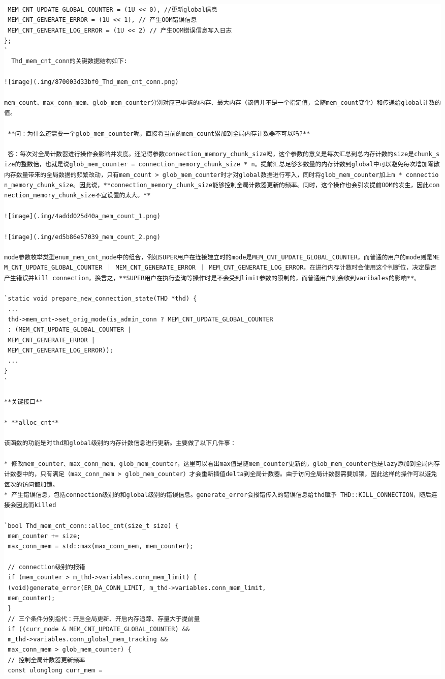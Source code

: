 ```
 MEM_CNT_UPDATE_GLOBAL_COUNTER = (1U << 0), //更新global信息
 MEM_CNT_GENERATE_ERROR = (1U << 1), // 产生OOM错误信息
 MEM_CNT_GENERATE_LOG_ERROR = (1U << 2) // 产生OOM错误信息写入日志
};
`
  Thd_mem_cnt_conn的关键数据结构如下:

![image](.img/870003d33bf0_Thd_mem_cnt_conn.png)

mem_count、max_conn_mem、glob_mem_counter分别对应已申请的内存、最大内存（该值并不是一个指定值，会随mem_count变化）和传递给global计数的值。

 **问：为什么还需要一个glob_mem_counter呢，直接将当前的mem_count累加到全局内存计数器不可以吗?**

 答：每次对全局计数器进行操作会影响并发度。还记得参数connection_memory_chunk_size吗，这个参数的意义是每次汇总到总内存计数的size是chunk_size的整数倍，也就是说glob_mem_counter = connection_memory_chunk_size * n。提前汇总足够多数量的内存计数到global中可以避免每次增加零散内存数量带来的全局数据的频繁改动，只有mem_count > glob_mem_counter时才对global数据进行写入，同时将glob_mem_counter加上m * connection_memory_chunk_size。因此说，**connection_memory_chunk_size能够控制全局计数器更新的频率。同时，这个操作也会引发提前OOM的发生，因此connection_memory_chunk_size不宜设置的太大。**

![image](.img/4addd025d40a_mem_count_1.png)

![image](.img/ed5b86e57039_mem_count_2.png)

mode参数枚举类型enum_mem_cnt_mode中的组合，例如SUPER用户在连接建立时的mode是MEM_CNT_UPDATE_GLOBAL_COUNTER，而普通的用户的mode则是MEM_CNT_UPDATE_GLOBAL_COUNTER ｜ MEM_CNT_GENERATE_ERROR ｜ MEM_CNT_GENERATE_LOG_ERROR。在进行内存计数时会使用这个判断位，决定是否产生错误并kill connection。换言之，**SUPER用户在执行查询等操作时是不会受到limit参数的限制的，而普通用户则会收到varibales的影响**。

`static void prepare_new_connection_state(THD *thd) {
 ...
 thd->mem_cnt->set_orig_mode(is_admin_conn ? MEM_CNT_UPDATE_GLOBAL_COUNTER
 : (MEM_CNT_UPDATE_GLOBAL_COUNTER |
 MEM_CNT_GENERATE_ERROR |
 MEM_CNT_GENERATE_LOG_ERROR));
 ...
}
`

**关键接口**

* **alloc_cnt**

该函数的功能是对thd和global级别的内存计数信息进行更新。主要做了以下几件事：

* 修改mem_counter、max_conn_mem、glob_mem_counter，这里可以看出max值是随mem_counter更新的，glob_mem_counter也是lazy添加到全局内存计数器中的，只有满足（max_conn_mem > glob_mem_counter）才会重新插值delta到全局计数器。由于访问全局计数器需要加锁，因此这样的操作可以避免每次的访问都加锁。
* 产生错误信息，包括connection级别的和global级别的错误信息。generate_error会报错传入的错误信息给thd赋予 THD::KILL_CONNECTION，随后连接会因此而killed

`bool Thd_mem_cnt_conn::alloc_cnt(size_t size) {
 mem_counter += size;
 max_conn_mem = std::max(max_conn_mem, mem_counter);

 // connection级别的报错
 if (mem_counter > m_thd->variables.conn_mem_limit) {
 (void)generate_error(ER_DA_CONN_LIMIT, m_thd->variables.conn_mem_limit,
 mem_counter);
 }
 // 三个条件分别指代：开启全局更新、开启内存追踪、存量大于提前量
 if ((curr_mode & MEM_CNT_UPDATE_GLOBAL_COUNTER) &&
 m_thd->variables.conn_global_mem_tracking &&
 max_conn_mem > glob_mem_counter) {
 // 控制全局计数器更新频率
 const ulonglong curr_mem =
```